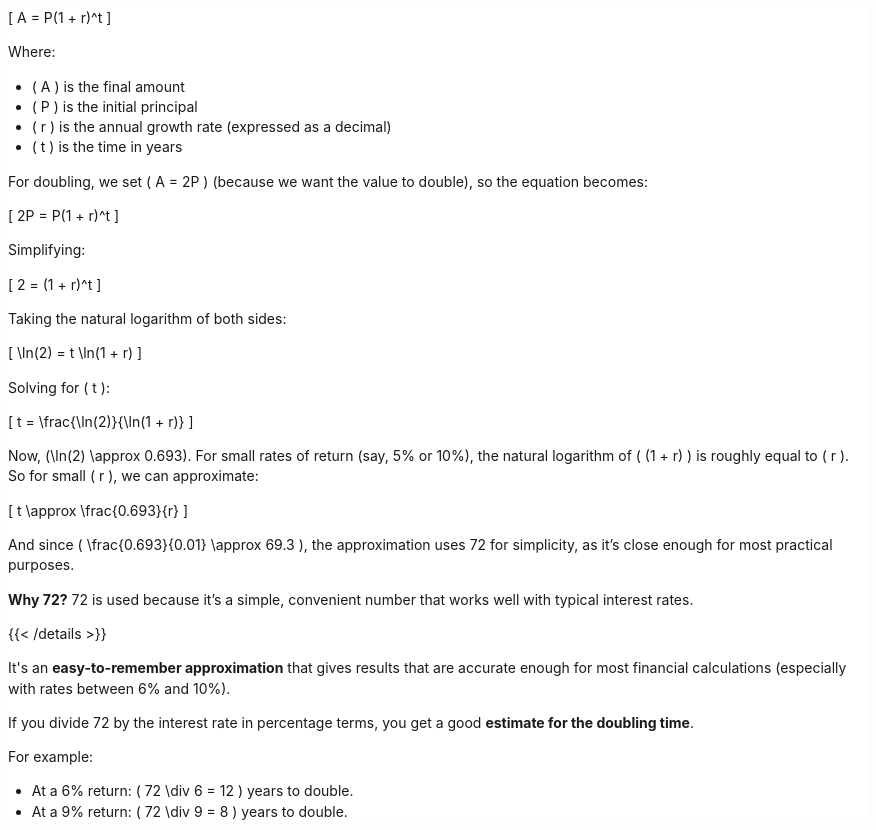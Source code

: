 \[
A = P(1 + r)^t
\]

Where:
- \( A \) is the final amount
- \( P \) is the initial principal
- \( r \) is the annual growth rate (expressed as a decimal)
- \( t \) is the time in years

For doubling, we set \( A = 2P \) (because we want the value to double), so the equation becomes:

\[
2P = P(1 + r)^t
\]

Simplifying:

\[
2 = (1 + r)^t
\]

Taking the natural logarithm of both sides:

\[
\ln(2) = t \ln(1 + r)
\]

Solving for \( t \):

\[
t = \frac{\ln(2)}{\ln(1 + r)}
\]

Now, \(\ln(2) \approx 0.693\). For small rates of return (say, 5% or 10%), the natural logarithm of \( (1 + r) \) is roughly equal to \( r \). So for small \( r \), we can approximate:

\[
t \approx \frac{0.693}{r}
\]

And since \( \frac{0.693}{0.01} \approx 69.3 \), the approximation uses 72 for simplicity, as it’s close enough for most practical purposes.

**Why 72?**
72 is used because it’s a simple, convenient number that works well with typical interest rates.

{{< /details >}}

It's an **easy-to-remember approximation** that gives results that are accurate enough for most financial calculations (especially with rates between 6% and 10%).

If you divide 72 by the interest rate in percentage terms, you get a good **estimate for the doubling time**.

For example:
- At a 6% return: \( 72 \div 6 = 12 \) years to double.
- At a 9% return: \( 72 \div 9 = 8 \) years to double.

